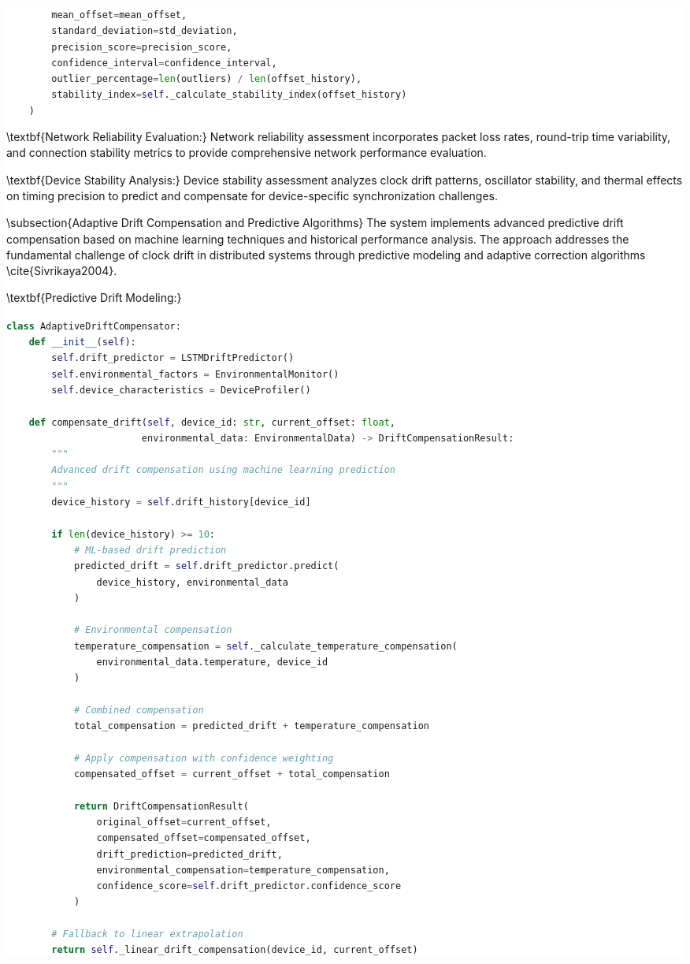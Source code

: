```python
        mean_offset=mean_offset,
        standard_deviation=std_deviation,
        precision_score=precision_score,
        confidence_interval=confidence_interval,
        outlier_percentage=len(outliers) / len(offset_history),
        stability_index=self._calculate_stability_index(offset_history)
    )
```

\textbf{Network Reliability Evaluation:}
Network reliability assessment incorporates packet loss rates, round-trip time variability, and connection stability metrics to provide comprehensive network performance evaluation.

\textbf{Device Stability Analysis:}
Device stability assessment analyzes clock drift patterns, oscillator stability, and thermal effects on timing precision to predict and compensate for device-specific synchronization challenges.

\subsection{Adaptive Drift Compensation and Predictive Algorithms}
The system implements advanced predictive drift compensation based on machine learning techniques and historical performance analysis. The approach addresses the fundamental challenge of clock drift in distributed systems through predictive modeling and adaptive correction algorithms \cite{Sivrikaya2004}.

\textbf{Predictive Drift Modeling:}
```python
class AdaptiveDriftCompensator:
    def __init__(self):
        self.drift_predictor = LSTMDriftPredictor()
        self.environmental_factors = EnvironmentalMonitor()
        self.device_characteristics = DeviceProfiler()
    
    def compensate_drift(self, device_id: str, current_offset: float,
                        environmental_data: EnvironmentalData) -> DriftCompensationResult:
        """
        Advanced drift compensation using machine learning prediction
        """
        device_history = self.drift_history[device_id]
        
        if len(device_history) >= 10:
            # ML-based drift prediction
            predicted_drift = self.drift_predictor.predict(
                device_history, environmental_data
            )
            
            # Environmental compensation
            temperature_compensation = self._calculate_temperature_compensation(
                environmental_data.temperature, device_id
            )
            
            # Combined compensation
            total_compensation = predicted_drift + temperature_compensation
            
            # Apply compensation with confidence weighting
            compensated_offset = current_offset + total_compensation
            
            return DriftCompensationResult(
                original_offset=current_offset,
                compensated_offset=compensated_offset,
                drift_prediction=predicted_drift,
                environmental_compensation=temperature_compensation,
                confidence_score=self.drift_predictor.confidence_score
            )
        
        # Fallback to linear extrapolation
        return self._linear_drift_compensation(device_id, current_offset)
```